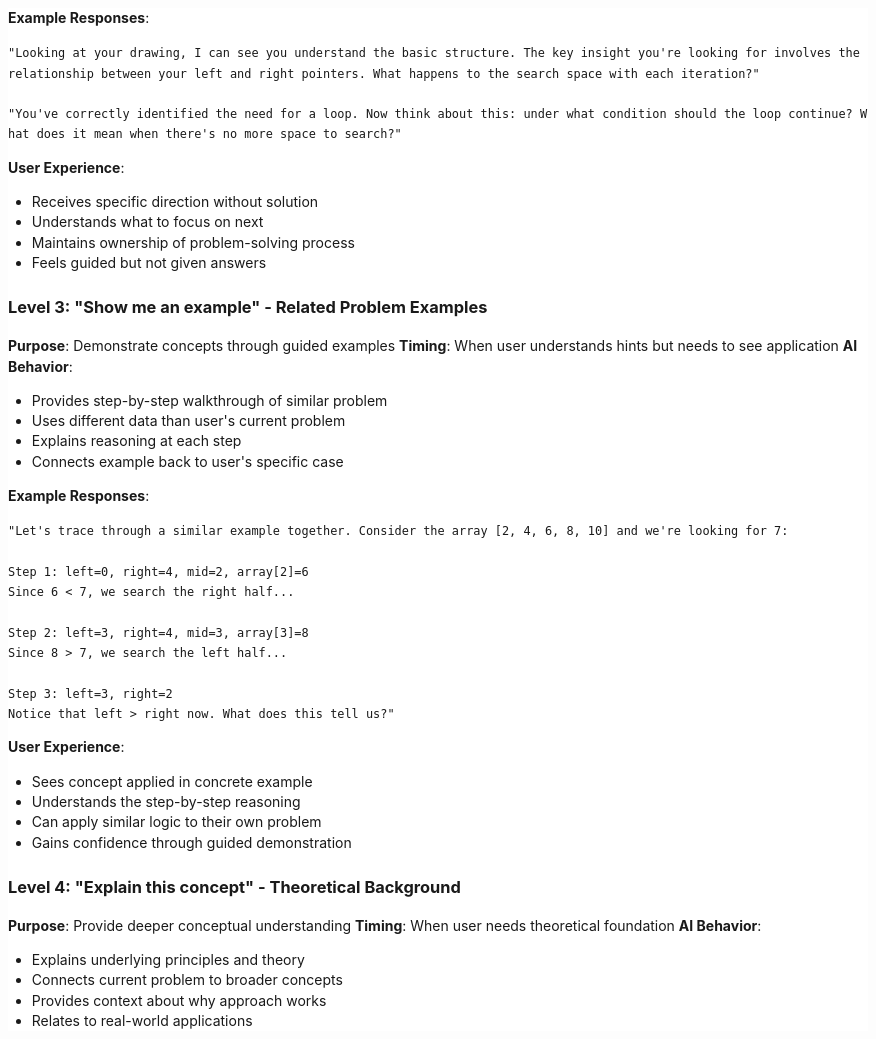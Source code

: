 **Example Responses**:
```
"Looking at your drawing, I can see you understand the basic structure. The key insight you're looking for involves the relationship between your left and right pointers. What happens to the search space with each iteration?"

"You've correctly identified the need for a loop. Now think about this: under what condition should the loop continue? What does it mean when there's no more space to search?"
```

**User Experience**:
- Receives specific direction without solution
- Understands what to focus on next
- Maintains ownership of problem-solving process
- Feels guided but not given answers

### Level 3: "Show me an example" - Related Problem Examples

**Purpose**: Demonstrate concepts through guided examples
**Timing**: When user understands hints but needs to see application
**AI Behavior**:
- Provides step-by-step walkthrough of similar problem
- Uses different data than user's current problem
- Explains reasoning at each step
- Connects example back to user's specific case

**Example Responses**:
```
"Let's trace through a similar example together. Consider the array [2, 4, 6, 8, 10] and we're looking for 7:

Step 1: left=0, right=4, mid=2, array[2]=6
Since 6 < 7, we search the right half...

Step 2: left=3, right=4, mid=3, array[3]=8  
Since 8 > 7, we search the left half...

Step 3: left=3, right=2
Notice that left > right now. What does this tell us?"
```

**User Experience**:
- Sees concept applied in concrete example
- Understands the step-by-step reasoning
- Can apply similar logic to their own problem
- Gains confidence through guided demonstration

### Level 4: "Explain this concept" - Theoretical Background

**Purpose**: Provide deeper conceptual understanding
**Timing**: When user needs theoretical foundation
**AI Behavior**:
- Explains underlying principles and theory
- Connects current problem to broader concepts
- Provides context about why approach works
- Relates to real-world applications
